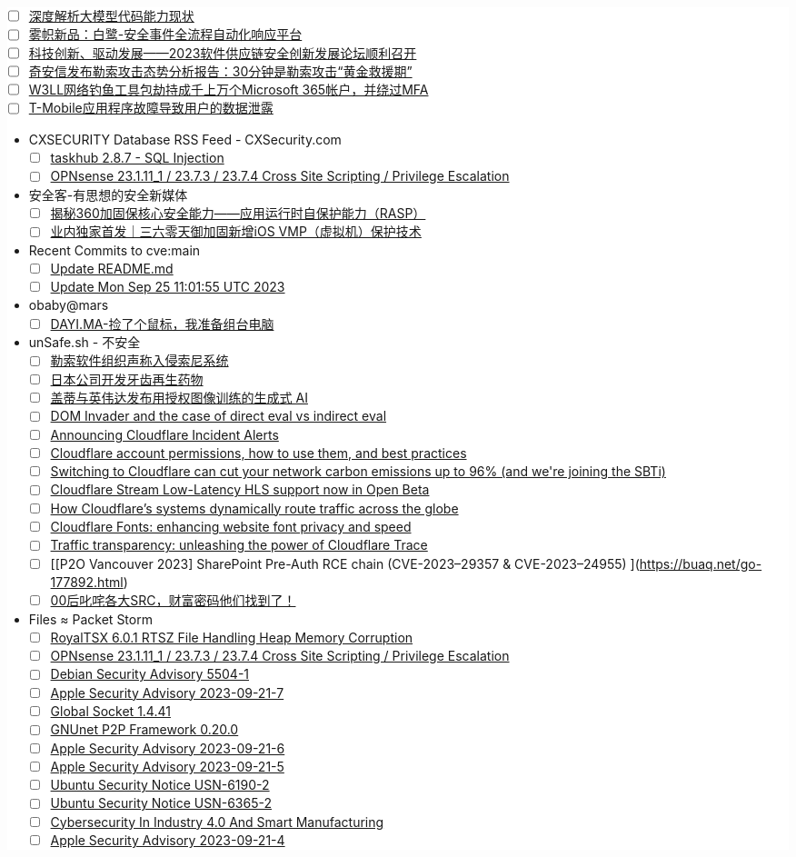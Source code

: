   - [ ] [深度解析大模型代码能力现状](https://www.4hou.com/posts/EXmv)
  - [ ] [雾帜新品：白鹭-安全事件全流程自动化响应平台](https://www.4hou.com/posts/BXjX)
  - [ ] [科技创新、驱动发展——2023软件供应链安全创新发展论坛顺利召开](https://www.4hou.com/posts/GXo7)
  - [ ] [奇安信发布勒索攻击态势分析报告：30分钟是勒索攻击“黄金救援期”](https://www.4hou.com/posts/DZlx)
  - [ ] [W3LL网络钓鱼工具包劫持成千上万个Microsoft 365帐户，并绕过MFA](https://www.4hou.com/posts/L12A)
  - [ ] [T-Mobile应用程序故障导致用户的数据泄露](https://www.4hou.com/posts/yAx7)
- CXSECURITY Database RSS Feed - CXSecurity.com
  - [ ] [taskhub 2.8.7 - SQL Injection](https://cxsecurity.com/issue/WLB-2023090079)
  - [ ] [OPNsense 23.1.11_1 / 23.7.3 / 23.7.4 Cross Site Scripting / Privilege Escalation](https://cxsecurity.com/issue/WLB-2023090078)
- 安全客-有思想的安全新媒体
  - [ ] [揭秘360加固保核心安全能力——应用运行时自保护能力（RASP）](https://www.anquanke.com/post/id/290541)
  - [ ] [业内独家首发｜三六零天御加固新增iOS VMP（虚拟机）保护技术](https://www.anquanke.com/post/id/290560)
- Recent Commits to cve:main
  - [ ] [Update README.md](https://github.com/trickest/cve/commit/fbaaacb3f85ed394016ce195f0a98aa5bff05574)
  - [ ] [Update Mon Sep 25 11:01:55 UTC 2023](https://github.com/trickest/cve/commit/f0aece9ccead36e7f744e7896f8a3ccdbe020af1)
- obaby@mars
  - [ ] [DAYI.MA-捡了个鼠标，我准备组台电脑](https://h4ck.org.cn/2023/09/dayi-ma-%e6%8d%a1%e4%ba%86%e4%b8%aa%e9%bc%a0%e6%a0%87%ef%bc%8c%e6%88%91%e5%87%86%e5%a4%87%e7%bb%84%e5%8f%b0%e7%94%b5%e8%84%91/)
- unSafe.sh - 不安全
  - [ ] [勒索软件组织声称入侵索尼系统](https://buaq.net/go-177912.html)
  - [ ] [日本公司开发牙齿再生药物](https://buaq.net/go-177913.html)
  - [ ] [盖蒂与英伟达发布用授权图像训练的生成式 AI](https://buaq.net/go-177914.html)
  - [ ] [DOM Invader and the case of direct eval vs indirect eval](https://buaq.net/go-177895.html)
  - [ ] [Announcing Cloudflare Incident Alerts](https://buaq.net/go-177896.html)
  - [ ] [Cloudflare account permissions, how to use them, and best practices](https://buaq.net/go-177897.html)
  - [ ] [Switching to Cloudflare can cut your network carbon emissions up to 96% (and we're joining the SBTi)](https://buaq.net/go-177898.html)
  - [ ] [Cloudflare Stream Low-Latency HLS support now in Open Beta](https://buaq.net/go-177899.html)
  - [ ] [How Cloudflare’s systems dynamically route traffic across the globe](https://buaq.net/go-177900.html)
  - [ ] [Cloudflare Fonts: enhancing website font privacy and speed](https://buaq.net/go-177901.html)
  - [ ] [Traffic transparency: unleashing the power of Cloudflare Trace](https://buaq.net/go-177902.html)
  - [ ] [[P2O Vancouver 2023] SharePoint Pre-Auth RCE chain (CVE-2023–29357 & CVE-2023–24955) \](https://buaq.net/go-177892.html)
  - [ ] [00后叱咤各大SRC，财富密码他们找到了！](https://buaq.net/go-177885.html)
- Files ≈ Packet Storm
  - [ ] [RoyalTSX 6.0.1 RTSZ File Handling Heap Memory Corruption](https://packetstormsecurity.com/files/174827/ZSL-2023-5788.tgz)
  - [ ] [OPNsense 23.1.11_1 / 23.7.3 / 23.7.4 Cross Site Scripting / Privilege Escalation](https://packetstormsecurity.com/files/174826/X41-2023-001.txt)
  - [ ] [Debian Security Advisory 5504-1](https://packetstormsecurity.com/files/174825/dsa-5504-1.txt)
  - [ ] [Apple Security Advisory 2023-09-21-7](https://packetstormsecurity.com/files/174824/APPLE-SA-2023-09-21-7.txt)
  - [ ] [Global Socket 1.4.41](https://packetstormsecurity.com/files/174823/gsocket-1.4.41.tar.gz)
  - [ ] [GNUnet P2P Framework 0.20.0](https://packetstormsecurity.com/files/174822/gnunet-0.20.0.tar.gz)
  - [ ] [Apple Security Advisory 2023-09-21-6](https://packetstormsecurity.com/files/174821/APPLE-SA-2023-09-21-6.txt)
  - [ ] [Apple Security Advisory 2023-09-21-5](https://packetstormsecurity.com/files/174820/APPLE-SA-2023-09-21-5.txt)
  - [ ] [Ubuntu Security Notice USN-6190-2](https://packetstormsecurity.com/files/174819/USN-6190-2.txt)
  - [ ] [Ubuntu Security Notice USN-6365-2](https://packetstormsecurity.com/files/174818/USN-6365-2.txt)
  - [ ] [Cybersecurity In Industry 4.0 And Smart Manufacturing](https://packetstormsecurity.com/files/174817/cybersecurity_in_industry.pdf)
  - [ ] [Apple Security Advisory 2023-09-21-4](https://packetstormsecurity.com/files/174816/APPLE-SA-2023-09-21-4.txt)